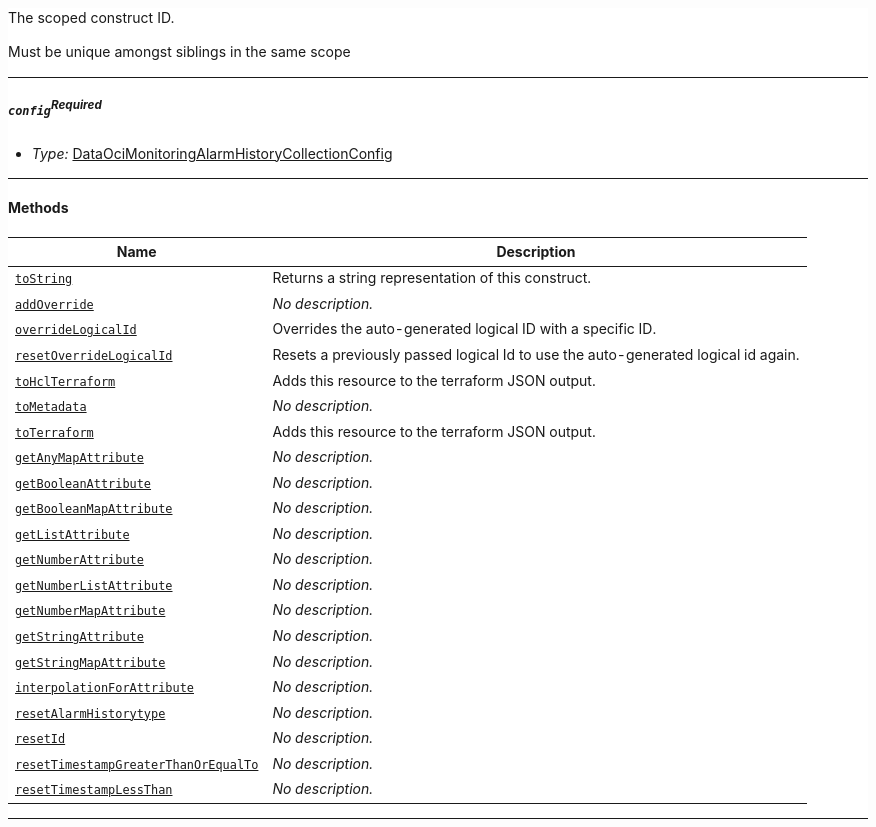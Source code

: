 The scoped construct ID.

Must be unique amongst siblings in the same scope

---

##### `config`<sup>Required</sup> <a name="config" id="rhizo-co-terraform-provider-oci.dataOciMonitoringAlarmHistoryCollection.DataOciMonitoringAlarmHistoryCollection.Initializer.parameter.config"></a>

- *Type:* <a href="#rhizo-co-terraform-provider-oci.dataOciMonitoringAlarmHistoryCollection.DataOciMonitoringAlarmHistoryCollectionConfig">DataOciMonitoringAlarmHistoryCollectionConfig</a>

---

#### Methods <a name="Methods" id="Methods"></a>

| **Name** | **Description** |
| --- | --- |
| <code><a href="#rhizo-co-terraform-provider-oci.dataOciMonitoringAlarmHistoryCollection.DataOciMonitoringAlarmHistoryCollection.toString">toString</a></code> | Returns a string representation of this construct. |
| <code><a href="#rhizo-co-terraform-provider-oci.dataOciMonitoringAlarmHistoryCollection.DataOciMonitoringAlarmHistoryCollection.addOverride">addOverride</a></code> | *No description.* |
| <code><a href="#rhizo-co-terraform-provider-oci.dataOciMonitoringAlarmHistoryCollection.DataOciMonitoringAlarmHistoryCollection.overrideLogicalId">overrideLogicalId</a></code> | Overrides the auto-generated logical ID with a specific ID. |
| <code><a href="#rhizo-co-terraform-provider-oci.dataOciMonitoringAlarmHistoryCollection.DataOciMonitoringAlarmHistoryCollection.resetOverrideLogicalId">resetOverrideLogicalId</a></code> | Resets a previously passed logical Id to use the auto-generated logical id again. |
| <code><a href="#rhizo-co-terraform-provider-oci.dataOciMonitoringAlarmHistoryCollection.DataOciMonitoringAlarmHistoryCollection.toHclTerraform">toHclTerraform</a></code> | Adds this resource to the terraform JSON output. |
| <code><a href="#rhizo-co-terraform-provider-oci.dataOciMonitoringAlarmHistoryCollection.DataOciMonitoringAlarmHistoryCollection.toMetadata">toMetadata</a></code> | *No description.* |
| <code><a href="#rhizo-co-terraform-provider-oci.dataOciMonitoringAlarmHistoryCollection.DataOciMonitoringAlarmHistoryCollection.toTerraform">toTerraform</a></code> | Adds this resource to the terraform JSON output. |
| <code><a href="#rhizo-co-terraform-provider-oci.dataOciMonitoringAlarmHistoryCollection.DataOciMonitoringAlarmHistoryCollection.getAnyMapAttribute">getAnyMapAttribute</a></code> | *No description.* |
| <code><a href="#rhizo-co-terraform-provider-oci.dataOciMonitoringAlarmHistoryCollection.DataOciMonitoringAlarmHistoryCollection.getBooleanAttribute">getBooleanAttribute</a></code> | *No description.* |
| <code><a href="#rhizo-co-terraform-provider-oci.dataOciMonitoringAlarmHistoryCollection.DataOciMonitoringAlarmHistoryCollection.getBooleanMapAttribute">getBooleanMapAttribute</a></code> | *No description.* |
| <code><a href="#rhizo-co-terraform-provider-oci.dataOciMonitoringAlarmHistoryCollection.DataOciMonitoringAlarmHistoryCollection.getListAttribute">getListAttribute</a></code> | *No description.* |
| <code><a href="#rhizo-co-terraform-provider-oci.dataOciMonitoringAlarmHistoryCollection.DataOciMonitoringAlarmHistoryCollection.getNumberAttribute">getNumberAttribute</a></code> | *No description.* |
| <code><a href="#rhizo-co-terraform-provider-oci.dataOciMonitoringAlarmHistoryCollection.DataOciMonitoringAlarmHistoryCollection.getNumberListAttribute">getNumberListAttribute</a></code> | *No description.* |
| <code><a href="#rhizo-co-terraform-provider-oci.dataOciMonitoringAlarmHistoryCollection.DataOciMonitoringAlarmHistoryCollection.getNumberMapAttribute">getNumberMapAttribute</a></code> | *No description.* |
| <code><a href="#rhizo-co-terraform-provider-oci.dataOciMonitoringAlarmHistoryCollection.DataOciMonitoringAlarmHistoryCollection.getStringAttribute">getStringAttribute</a></code> | *No description.* |
| <code><a href="#rhizo-co-terraform-provider-oci.dataOciMonitoringAlarmHistoryCollection.DataOciMonitoringAlarmHistoryCollection.getStringMapAttribute">getStringMapAttribute</a></code> | *No description.* |
| <code><a href="#rhizo-co-terraform-provider-oci.dataOciMonitoringAlarmHistoryCollection.DataOciMonitoringAlarmHistoryCollection.interpolationForAttribute">interpolationForAttribute</a></code> | *No description.* |
| <code><a href="#rhizo-co-terraform-provider-oci.dataOciMonitoringAlarmHistoryCollection.DataOciMonitoringAlarmHistoryCollection.resetAlarmHistorytype">resetAlarmHistorytype</a></code> | *No description.* |
| <code><a href="#rhizo-co-terraform-provider-oci.dataOciMonitoringAlarmHistoryCollection.DataOciMonitoringAlarmHistoryCollection.resetId">resetId</a></code> | *No description.* |
| <code><a href="#rhizo-co-terraform-provider-oci.dataOciMonitoringAlarmHistoryCollection.DataOciMonitoringAlarmHistoryCollection.resetTimestampGreaterThanOrEqualTo">resetTimestampGreaterThanOrEqualTo</a></code> | *No description.* |
| <code><a href="#rhizo-co-terraform-provider-oci.dataOciMonitoringAlarmHistoryCollection.DataOciMonitoringAlarmHistoryCollection.resetTimestampLessThan">resetTimestampLessThan</a></code> | *No description.* |

---
